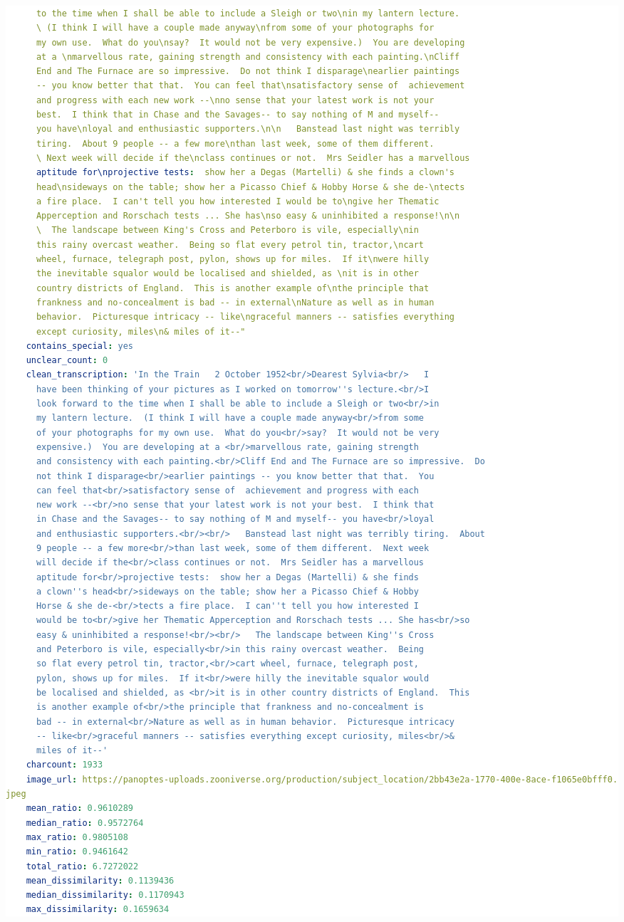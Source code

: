 ```yaml
      to the time when I shall be able to include a Sleigh or two\nin my lantern lecture.
      \ (I think I will have a couple made anyway\nfrom some of your photographs for
      my own use.  What do you\nsay?  It would not be very expensive.)  You are developing
      at a \nmarvellous rate, gaining strength and consistency with each painting.\nCliff
      End and The Furnace are so impressive.  Do not think I disparage\nearlier paintings
      -- you know better that that.  You can feel that\nsatisfactory sense of  achievement
      and progress with each new work --\nno sense that your latest work is not your
      best.  I think that in Chase and the Savages-- to say nothing of M and myself--
      you have\nloyal and enthusiastic supporters.\n\n   Banstead last night was terribly
      tiring.  About 9 people -- a few more\nthan last week, some of them different.
      \ Next week will decide if the\nclass continues or not.  Mrs Seidler has a marvellous
      aptitude for\nprojective tests:  show her a Degas (Martelli) & she finds a clown's
      head\nsideways on the table; show her a Picasso Chief & Hobby Horse & she de-\ntects
      a fire place.  I can't tell you how interested I would be to\ngive her Thematic
      Apperception and Rorschach tests ... She has\nso easy & uninhibited a response!\n\n
      \  The landscape between King's Cross and Peterboro is vile, especially\nin
      this rainy overcast weather.  Being so flat every petrol tin, tractor,\ncart
      wheel, furnace, telegraph post, pylon, shows up for miles.  If it\nwere hilly
      the inevitable squalor would be localised and shielded, as \nit is in other
      country districts of England.  This is another example of\nthe principle that
      frankness and no-concealment is bad -- in external\nNature as well as in human
      behavior.  Picturesque intricacy -- like\ngraceful manners -- satisfies everything
      except curiosity, miles\n& miles of it--"
    contains_special: yes
    unclear_count: 0
    clean_transcription: 'In the Train   2 October 1952<br/>Dearest Sylvia<br/>   I
      have been thinking of your pictures as I worked on tomorrow''s lecture.<br/>I
      look forward to the time when I shall be able to include a Sleigh or two<br/>in
      my lantern lecture.  (I think I will have a couple made anyway<br/>from some
      of your photographs for my own use.  What do you<br/>say?  It would not be very
      expensive.)  You are developing at a <br/>marvellous rate, gaining strength
      and consistency with each painting.<br/>Cliff End and The Furnace are so impressive.  Do
      not think I disparage<br/>earlier paintings -- you know better that that.  You
      can feel that<br/>satisfactory sense of  achievement and progress with each
      new work --<br/>no sense that your latest work is not your best.  I think that
      in Chase and the Savages-- to say nothing of M and myself-- you have<br/>loyal
      and enthusiastic supporters.<br/><br/>   Banstead last night was terribly tiring.  About
      9 people -- a few more<br/>than last week, some of them different.  Next week
      will decide if the<br/>class continues or not.  Mrs Seidler has a marvellous
      aptitude for<br/>projective tests:  show her a Degas (Martelli) & she finds
      a clown''s head<br/>sideways on the table; show her a Picasso Chief & Hobby
      Horse & she de-<br/>tects a fire place.  I can''t tell you how interested I
      would be to<br/>give her Thematic Apperception and Rorschach tests ... She has<br/>so
      easy & uninhibited a response!<br/><br/>   The landscape between King''s Cross
      and Peterboro is vile, especially<br/>in this rainy overcast weather.  Being
      so flat every petrol tin, tractor,<br/>cart wheel, furnace, telegraph post,
      pylon, shows up for miles.  If it<br/>were hilly the inevitable squalor would
      be localised and shielded, as <br/>it is in other country districts of England.  This
      is another example of<br/>the principle that frankness and no-concealment is
      bad -- in external<br/>Nature as well as in human behavior.  Picturesque intricacy
      -- like<br/>graceful manners -- satisfies everything except curiosity, miles<br/>&
      miles of it--'
    charcount: 1933
    image_url: https://panoptes-uploads.zooniverse.org/production/subject_location/2bb43e2a-1770-400e-8ace-f1065e0bfff0.jpeg
    mean_ratio: 0.9610289
    median_ratio: 0.9572764
    max_ratio: 0.9805108
    min_ratio: 0.9461642
    total_ratio: 6.7272022
    mean_dissimilarity: 0.1139436
    median_dissimilarity: 0.1170943
    max_dissimilarity: 0.1659634
```
